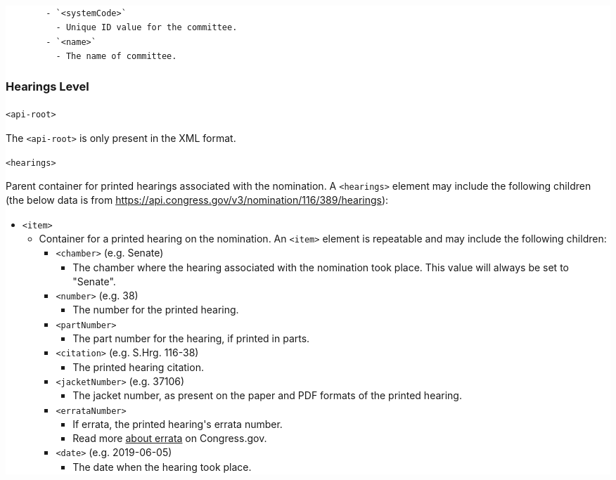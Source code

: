             - `<systemCode>`
              - Unique ID value for the committee.
            - `<name>`
              - The name of committee.

### Hearings Level

`<api-root>`

The `<api-root>` is only present in the XML format.

`<hearings>`

Parent container for printed hearings associated with the nomination. A `<hearings>` element may include the following children (the below data is from <https://api.congress.gov/v3/nomination/116/389/hearings>):

- `<item>`
  - Container for a printed hearing on the nomination. An `<item>` element is repeatable and may include the following children:
    - `<chamber>` (e.g. Senate)
      - The chamber where the hearing associated with the nomination took place. This value will always be set to "Senate".
    - `<number>` (e.g. 38)
      - The number for the printed hearing.
    - `<partNumber>`
      - The part number for the hearing, if printed in parts.
    - `<citation>` (e.g. S.Hrg. 116-38)
      - The printed hearing citation.
    - `<jacketNumber>` (e.g. 37106)
      - The jacket number, as present on the paper and PDF formats of the printed hearing.
    - `<errataNumber>`
      - If errata, the printed hearing's errata number.
      - Read more [about errata](https://www.congress.gov/help/legislative-glossary#glossary_errata) on Congress.gov.
    - `<date>` (e.g. 2019-06-05)
      - The date when the hearing took place.
